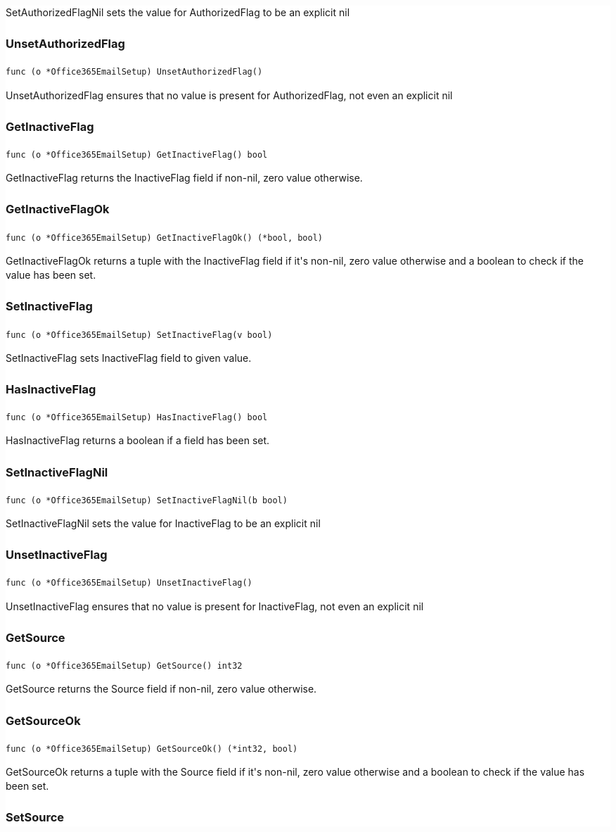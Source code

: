  SetAuthorizedFlagNil sets the value for AuthorizedFlag to be an explicit nil

### UnsetAuthorizedFlag
`func (o *Office365EmailSetup) UnsetAuthorizedFlag()`

UnsetAuthorizedFlag ensures that no value is present for AuthorizedFlag, not even an explicit nil
### GetInactiveFlag

`func (o *Office365EmailSetup) GetInactiveFlag() bool`

GetInactiveFlag returns the InactiveFlag field if non-nil, zero value otherwise.

### GetInactiveFlagOk

`func (o *Office365EmailSetup) GetInactiveFlagOk() (*bool, bool)`

GetInactiveFlagOk returns a tuple with the InactiveFlag field if it's non-nil, zero value otherwise
and a boolean to check if the value has been set.

### SetInactiveFlag

`func (o *Office365EmailSetup) SetInactiveFlag(v bool)`

SetInactiveFlag sets InactiveFlag field to given value.

### HasInactiveFlag

`func (o *Office365EmailSetup) HasInactiveFlag() bool`

HasInactiveFlag returns a boolean if a field has been set.

### SetInactiveFlagNil

`func (o *Office365EmailSetup) SetInactiveFlagNil(b bool)`

 SetInactiveFlagNil sets the value for InactiveFlag to be an explicit nil

### UnsetInactiveFlag
`func (o *Office365EmailSetup) UnsetInactiveFlag()`

UnsetInactiveFlag ensures that no value is present for InactiveFlag, not even an explicit nil
### GetSource

`func (o *Office365EmailSetup) GetSource() int32`

GetSource returns the Source field if non-nil, zero value otherwise.

### GetSourceOk

`func (o *Office365EmailSetup) GetSourceOk() (*int32, bool)`

GetSourceOk returns a tuple with the Source field if it's non-nil, zero value otherwise
and a boolean to check if the value has been set.

### SetSource
